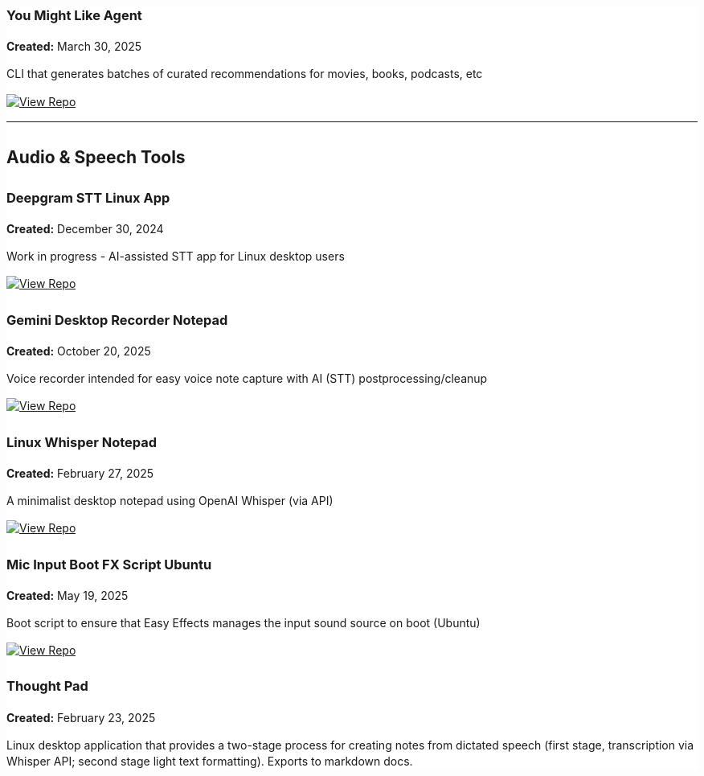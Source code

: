 ### You Might Like Agent

**Created:** March 30, 2025

CLI that generates batches of curated recommendations for movies, books, podcasts, etc

[![View Repo](https://img.shields.io/badge/View-Repo-blue?style=flat&logo=github)](https://github.com/danielrosehill/You-Might-Like-Agent)

---

## Audio & Speech Tools

### Deepgram STT Linux App

**Created:** December 30, 2024

Work in progress - AI-assisted STT app for Linux desktop users

[![View Repo](https://img.shields.io/badge/View-Repo-blue?style=flat&logo=github)](https://github.com/danielrosehill/Deepgram-STT-Linux-App)

### Gemini Desktop Recorder Notepad

**Created:** October 20, 2025

Voice recorder intended for easy voice note capture with AI (STT) postprocessing/cleanup

[![View Repo](https://img.shields.io/badge/View-Repo-blue?style=flat&logo=github)](https://github.com/danielrosehill/Gemini-Desktop-Recorder-Notepad)

### Linux Whisper Notepad

**Created:** February 27, 2025

A minimalist desktop notepad using OpenAI Whisper (via API)

[![View Repo](https://img.shields.io/badge/View-Repo-blue?style=flat&logo=github)](https://github.com/danielrosehill/Linux-Whisper-Notepad)

### Mic Input Boot FX Script Ubuntu

**Created:** May 19, 2025

Boot script to ensure that Easy Effects manages the input sound source on boot (Ubuntu)

[![View Repo](https://img.shields.io/badge/View-Repo-blue?style=flat&logo=github)](https://github.com/danielrosehill/Mic-Input-Boot-FX-Script-Ubuntu)

### Thought Pad

**Created:** February 23, 2025

Linux desktop application that provides a two-stage process for creating notes from dictated speech (first stage, transcription via Whisper API; second stage light text formatting). Exports to markdown docs.
